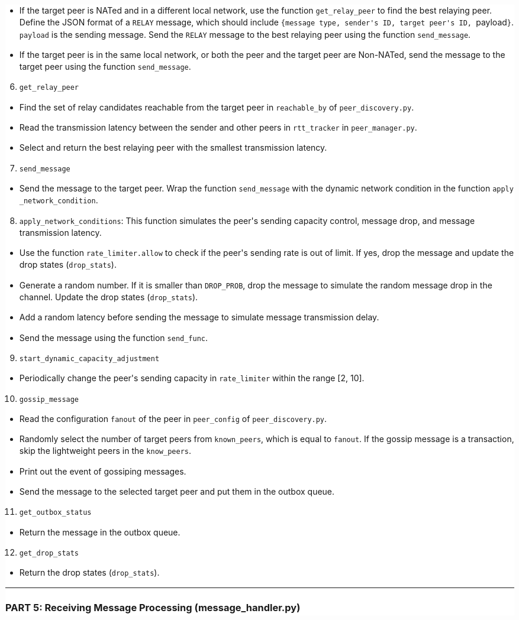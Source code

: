 * If the target peer is NATed and in a different local network, use the function `get_relay_peer` to find the best relaying peer. Define the JSON format of a `RELAY` message, which should include `{message type, sender's ID, target peer's ID, `payload`}`. `payload` is the sending message. Send the `RELAY` message to the best relaying peer using the function `send_message`.
  
* If the target peer is in the same local network, or both the peer and the target peer are Non-NATed, send the message to the target peer using the function `send_message`.

6. `get_relay_peer`

* Find the set of relay candidates reachable from the target peer in `reachable_by` of `peer_discovery.py`.
    
* Read the transmission latency between the sender and other peers in `rtt_tracker` in `peer_manager.py`.
  
* Select and return the best relaying peer with the smallest transmission latency.

7. `send_message`

* Send the message to the target peer. Wrap the function `send_message` with the dynamic network condition in the function `apply_network_condition`.

8. `apply_network_conditions`: This function simulates the peer's sending capacity control, message drop, and message transmission latency.

* Use the function `rate_limiter.allow` to check if the peer's sending rate is out of limit. If yes, drop the message and update the drop states (`drop_stats`).

* Generate a random number. If it is smaller than `DROP_PROB`, drop the message to simulate the random message drop in the channel. Update the drop states (`drop_stats`).

* Add a random latency before sending the message to simulate message transmission delay.

* Send the message using the function `send_func`.

9. `start_dynamic_capacity_adjustment`

* Periodically change the peer's sending capacity in `rate_limiter` within the range [2, 10].

10. `gossip_message`

* Read the configuration `fanout` of the peer in `peer_config` of `peer_discovery.py`.

* Randomly select the number of target peers from `known_peers`, which is equal to `fanout`. If the gossip message is a transaction, skip the lightweight peers in the `know_peers`.

* Print out the event of gossiping messages.

* Send the message to the selected target peer and put them in the outbox queue.

11. `get_outbox_status`

* Return the message in the outbox queue.

12. `get_drop_stats`

* Return the drop states (`drop_stats`).

--------

### PART 5: Receiving Message Processing (message_handler.py)
